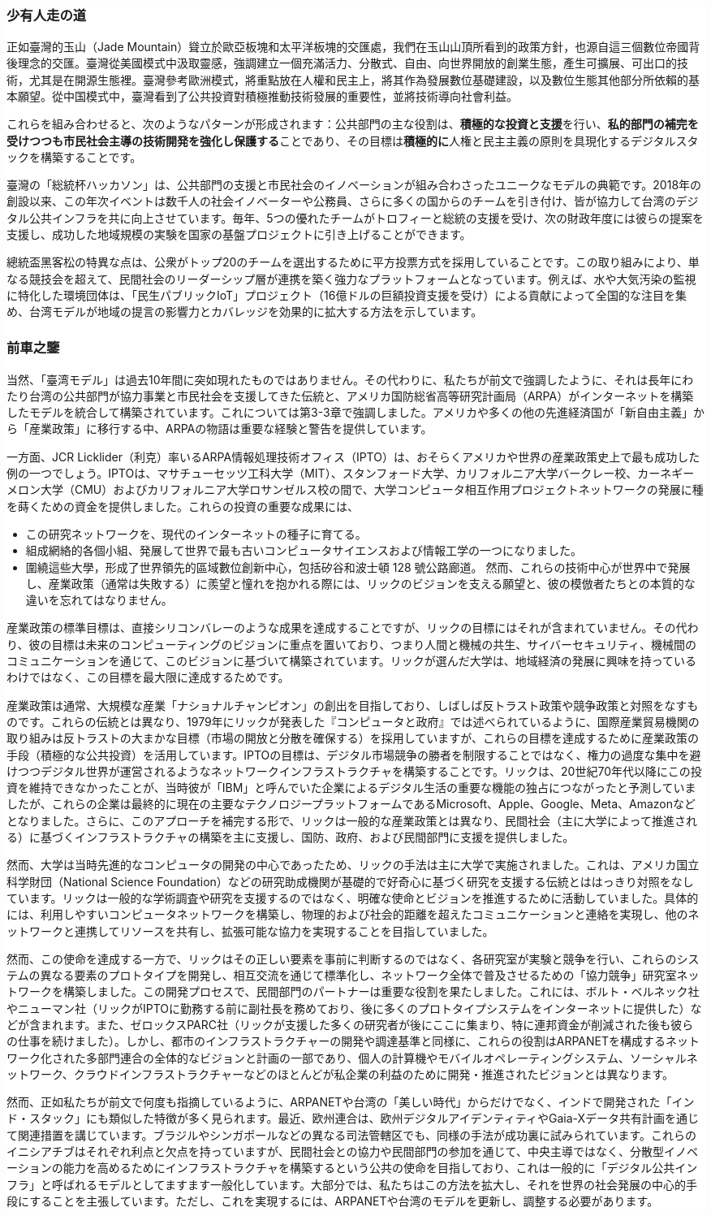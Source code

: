 ### 少有人走の道

正如臺灣的玉山（Jade Mountain）聳立於歐亞板塊和太平洋板塊的交匯處，我們在玉山山頂所看到的政策方針，也源自這三個數位帝國背後理念的交匯。臺灣從美國模式中汲取靈感，強調建立一個充滿活力、分散式、自由、向世界開放的創業生態，產生可擴展、可出口的技術，尤其是在開源生態裡。臺灣參考歐洲模式，將重點放在人權和民主上，將其作為發展數位基礎建設，以及數位生態其他部分所依賴的基本願望。從中国模式中，臺灣看到了公共投資對積極推動技術發展的重要性，並將技術導向社會利益。

これらを組み合わせると、次のようなパターンが形成されます：公共部門の主な役割は、**積極的な投資と支援**を行い、**私的部門の補完を受けつつも市民社会主導の技術開発を強化し保護する**ことであり、その目標は**積極的に**人権と民主主義の原則を具現化するデジタルスタックを構築することです。

臺灣の「総統杯ハッカソン」は、公共部門の支援と市民社会のイノベーションが組み合わさったユニークなモデルの典範です。2018年の創設以来、この年次イベントは数千人の社会イノベーターや公務員、さらに多くの国からのチームを引き付け、皆が協力して台湾のデジタル公共インフラを共に向上させています。毎年、5つの優れたチームがトロフィーと総統の支援を受け、次の財政年度には彼らの提案を支援し、成功した地域規模の実験を国家の基盤プロジェクトに引き上げることができます。

總統盃黑客松の特異な点は、公衆がトップ20のチームを選出するために平方投票方式を採用していることです。この取り組みにより、単なる競技会を超えて、民間社会のリーダーシップ層が連携を築く強力なプラットフォームとなっています。例えば、水や大気汚染の監視に特化した環境団体は、「民生パブリックIoT」プロジェクト（16億ドルの巨額投資支援を受け）による貢献によって全国的な注目を集め、台湾モデルが地域の提言の影響力とカバレッジを効果的に拡大する方法を示しています。

### 前車之鑒

当然、「臺湾モデル」は過去10年間に突如現れたものではありません。その代わりに、私たちが前文で強調したように、それは長年にわたり台湾の公共部門が協力事業と市民社会を支援してきた伝統と、アメリカ国防総省高等研究計画局（ARPA）がインターネットを構築したモデルを統合して構築されています。これについては第3-3章で強調しました。アメリカや多くの他の先進経済国が「新自由主義」から「産業政策」に移行する中、ARPAの物語は重要な経験と警告を提供しています。

一方面、JCR Licklider（利克）率いるARPA情報処理技術オフィス（IPTO）は、おそらくアメリカや世界の産業政策史上で最も成功した例の一つでしょう。IPTOは、マサチューセッツ工科大学（MIT）、スタンフォード大学、カリフォルニア大学バークレー校、カーネギーメロン大学（CMU）およびカリフォルニア大学ロサンゼルス校の間で、大学コンピュータ相互作用プロジェクトネットワークの発展に種を蒔くための資金を提供しました。これらの投資の重要な成果には、

- この研究ネットワークを、現代のインターネットの種子に育てる。
- 組成網絡的各個小組、発展して世界で最も古いコンピュータサイエンスおよび情報工学の一つになりました。
- 圍繞這些大學，形成了世界領先的區域數位創新中心，包括矽谷和波士頓 128 號公路廊道。
然而、これらの技術中心が世界中で発展し、産業政策（通常は失敗する）に羨望と憧れを抱かれる際には、リックのビジョンを支える願望と、彼の模倣者たちとの本質的な違いを忘れてはなりません。

産業政策の標準目標は、直接シリコンバレーのような成果を達成することですが、リックの目標にはそれが含まれていません。その代わり、彼の目標は未来のコンピューティングのビジョンに重点を置いており、つまり人間と機械の共生、サイバーセキュリティ、機械間のコミュニケーションを通じて、このビジョンに基づいて構築されています。リックが選んだ大学は、地域経済の発展に興味を持っているわけではなく、この目標を最大限に達成するためです。

産業政策は通常、大規模な産業「ナショナルチャンピオン」の創出を目指しており、しばしば反トラスト政策や競争政策と対照をなすものです。これらの伝統とは異なり、1979年にリックが発表した『コンピュータと政府』では述べられているように、国際産業貿易機関の取り組みは反トラストの大まかな目標（市場の開放と分散を確保する）を採用していますが、これらの目標を達成するために産業政策の手段（積極的な公共投資）を活用しています。IPTOの目標は、デジタル市場競争の勝者を制限することではなく、権力の過度な集中を避けつつデジタル世界が運営されるようなネットワークインフラストラクチャを構築することです。リックは、20世紀70年代以降にこの投資を維持できなかったことが、当時彼が「IBM」と呼んでいた企業によるデジタル生活の重要な機能の独占につながったと予測していましたが、これらの企業は最終的に現在の主要なテクノロジープラットフォームであるMicrosoft、Apple、Google、Meta、Amazonなどとなりました。さらに、このアプローチを補完する形で、リックは一般的な産業政策とは異なり、民間社会（主に大学によって推進される）に基づくインフラストラクチャの構築を主に支援し、国防、政府、および民間部門に支援を提供しました。

然而、大学は当時先進的なコンピュータの開発の中心であったため、リックの手法は主に大学で実施されました。これは、アメリカ国立科学財団（National Science Foundation）などの研究助成機関が基礎的で好奇心に基づく研究を支援する伝統とははっきり対照をなしています。リックは一般的な学術調査や研究を支援するのではなく、明確な使命とビジョンを推進するために活動していました。具体的には、利用しやすいコンピュータネットワークを構築し、物理的および社会的距離を超えたコミュニケーションと連絡を実現し、他のネットワークと連携してリソースを共有し、拡張可能な協力を実現することを目指していました。

然而、この使命を達成する一方で、リックはその正しい要素を事前に判断するのではなく、各研究室が実験と競争を行い、これらのシステムの異なる要素のプロトタイプを開発し、相互交流を通じて標準化し、ネットワーク全体で普及させるための「協力競争」研究室ネットワークを構築しました。この開発プロセスで、民間部門のパートナーは重要な役割を果たしました。これには、ボルト・ベルネック社やニューマン社（リックがIPTOに勤務する前に副社長を務めており、後に多くのプロトタイプシステムをインターネットに提供した）などが含まれます。また、ゼロックスPARC社（リックが支援した多くの研究者が後にここに集まり、特に連邦資金が削減された後も彼らの仕事を続けました）。しかし、都市のインフラストラクチャーの開発や調達基準と同様に、これらの役割はARPANETを構成するネットワーク化された多部門連合の全体的なビジョンと計画の一部であり、個人の計算機やモバイルオペレーティングシステム、ソーシャルネットワーク、クラウドインフラストラクチャーなどのほとんどが私企業の利益のために開発・推進されたビジョンとは異なります。

然而、正如私たちが前文で何度も指摘しているように、ARPANETや台湾の「美しい時代」からだけでなく、インドで開発された「インド・スタック」にも類似した特徴が多く見られます。最近、欧州連合は、欧州デジタルアイデンティティやGaia-Xデータ共有計画を通じて関連措置を講じています。ブラジルやシンガポールなどの異なる司法管轄区でも、同様の手法が成功裏に試みられています。これらのイニシアチブはそれぞれ利点と欠点を持っていますが、民間社会との協力や民間部門の参加を通じて、中央主導ではなく、分散型イノベーションの能力を高めるためにインフラストラクチャを構築するという公共の使命を目指しており、これは一般的に「デジタル公共インフラ」と呼ばれるモデルとしてますます一般化しています。大部分では、私たちはこの方法を拡大し、それを世界の社会発展の中心的手段にすることを主張しています。ただし、これを実現するには、ARPANETや台湾のモデルを更新し、調整する必要があります。
